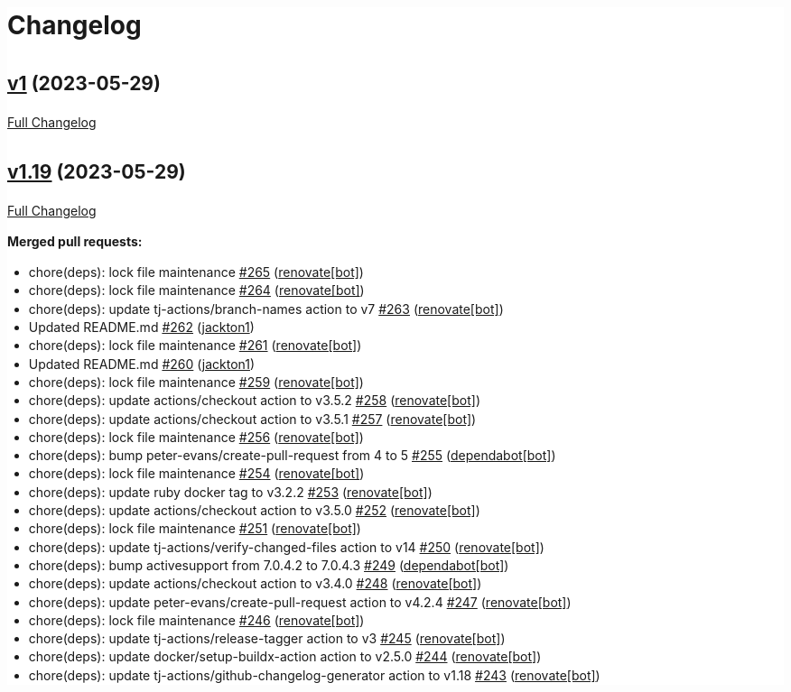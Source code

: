 # Changelog

## [v1](https://github.com/tj-actions/github-changelog-generator/tree/v1) (2023-05-29)

[Full Changelog](https://github.com/tj-actions/github-changelog-generator/compare/v1.19...v1)

## [v1.19](https://github.com/tj-actions/github-changelog-generator/tree/v1.19) (2023-05-29)

[Full Changelog](https://github.com/tj-actions/github-changelog-generator/compare/v1.18...v1.19)

**Merged pull requests:**

- chore\(deps\): lock file maintenance [\#265](https://github.com/tj-actions/github-changelog-generator/pull/265) ([renovate[bot]](https://github.com/apps/renovate))
- chore\(deps\): lock file maintenance [\#264](https://github.com/tj-actions/github-changelog-generator/pull/264) ([renovate[bot]](https://github.com/apps/renovate))
- chore\(deps\): update tj-actions/branch-names action to v7 [\#263](https://github.com/tj-actions/github-changelog-generator/pull/263) ([renovate[bot]](https://github.com/apps/renovate))
- Updated README.md [\#262](https://github.com/tj-actions/github-changelog-generator/pull/262) ([jackton1](https://github.com/jackton1))
- chore\(deps\): lock file maintenance [\#261](https://github.com/tj-actions/github-changelog-generator/pull/261) ([renovate[bot]](https://github.com/apps/renovate))
- Updated README.md [\#260](https://github.com/tj-actions/github-changelog-generator/pull/260) ([jackton1](https://github.com/jackton1))
- chore\(deps\): lock file maintenance [\#259](https://github.com/tj-actions/github-changelog-generator/pull/259) ([renovate[bot]](https://github.com/apps/renovate))
- chore\(deps\): update actions/checkout action to v3.5.2 [\#258](https://github.com/tj-actions/github-changelog-generator/pull/258) ([renovate[bot]](https://github.com/apps/renovate))
- chore\(deps\): update actions/checkout action to v3.5.1 [\#257](https://github.com/tj-actions/github-changelog-generator/pull/257) ([renovate[bot]](https://github.com/apps/renovate))
- chore\(deps\): lock file maintenance [\#256](https://github.com/tj-actions/github-changelog-generator/pull/256) ([renovate[bot]](https://github.com/apps/renovate))
- chore\(deps\): bump peter-evans/create-pull-request from 4 to 5 [\#255](https://github.com/tj-actions/github-changelog-generator/pull/255) ([dependabot[bot]](https://github.com/apps/dependabot))
- chore\(deps\): lock file maintenance [\#254](https://github.com/tj-actions/github-changelog-generator/pull/254) ([renovate[bot]](https://github.com/apps/renovate))
- chore\(deps\): update ruby docker tag to v3.2.2 [\#253](https://github.com/tj-actions/github-changelog-generator/pull/253) ([renovate[bot]](https://github.com/apps/renovate))
- chore\(deps\): update actions/checkout action to v3.5.0 [\#252](https://github.com/tj-actions/github-changelog-generator/pull/252) ([renovate[bot]](https://github.com/apps/renovate))
- chore\(deps\): lock file maintenance [\#251](https://github.com/tj-actions/github-changelog-generator/pull/251) ([renovate[bot]](https://github.com/apps/renovate))
- chore\(deps\): update tj-actions/verify-changed-files action to v14 [\#250](https://github.com/tj-actions/github-changelog-generator/pull/250) ([renovate[bot]](https://github.com/apps/renovate))
- chore\(deps\): bump activesupport from 7.0.4.2 to 7.0.4.3 [\#249](https://github.com/tj-actions/github-changelog-generator/pull/249) ([dependabot[bot]](https://github.com/apps/dependabot))
- chore\(deps\): update actions/checkout action to v3.4.0 [\#248](https://github.com/tj-actions/github-changelog-generator/pull/248) ([renovate[bot]](https://github.com/apps/renovate))
- chore\(deps\): update peter-evans/create-pull-request action to v4.2.4 [\#247](https://github.com/tj-actions/github-changelog-generator/pull/247) ([renovate[bot]](https://github.com/apps/renovate))
- chore\(deps\): lock file maintenance [\#246](https://github.com/tj-actions/github-changelog-generator/pull/246) ([renovate[bot]](https://github.com/apps/renovate))
- chore\(deps\): update tj-actions/release-tagger action to v3 [\#245](https://github.com/tj-actions/github-changelog-generator/pull/245) ([renovate[bot]](https://github.com/apps/renovate))
- chore\(deps\): update docker/setup-buildx-action action to v2.5.0 [\#244](https://github.com/tj-actions/github-changelog-generator/pull/244) ([renovate[bot]](https://github.com/apps/renovate))
- chore\(deps\): update tj-actions/github-changelog-generator action to v1.18 [\#243](https://github.com/tj-actions/github-changelog-generator/pull/243) ([renovate[bot]](https://github.com/apps/renovate))
